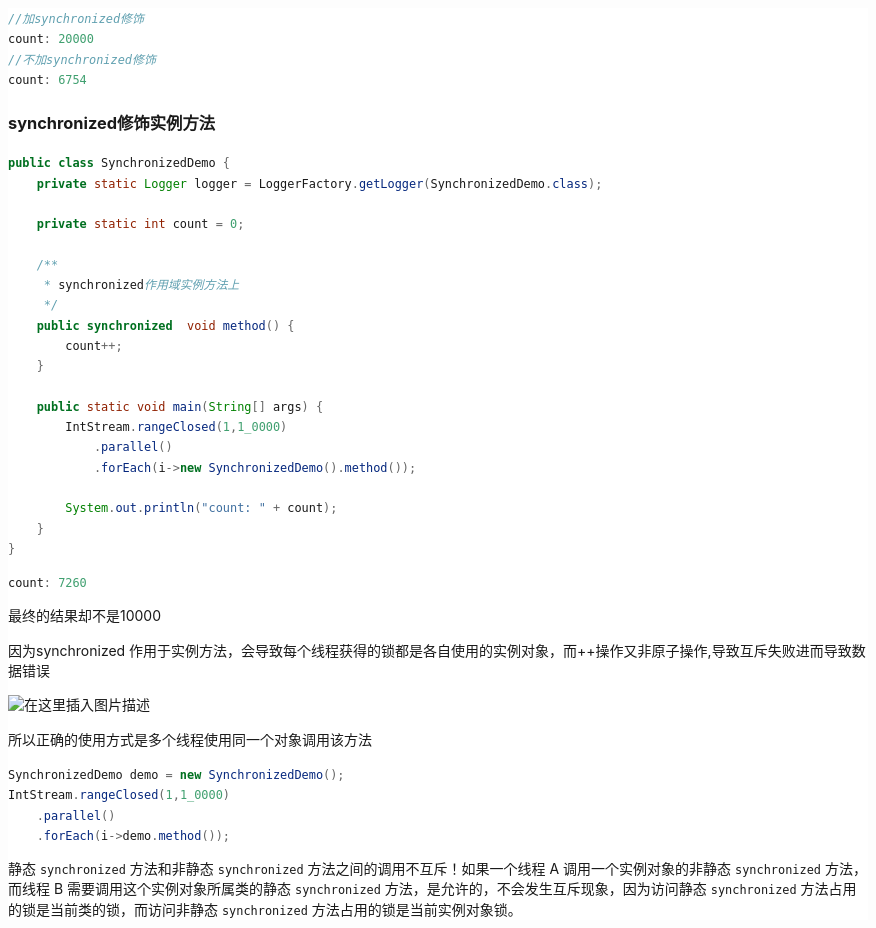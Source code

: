```java
//加synchronized修饰
count: 20000
//不加synchronized修饰
count: 6754    
```

### synchronized修饰实例方法

```java
public class SynchronizedDemo {
    private static Logger logger = LoggerFactory.getLogger(SynchronizedDemo.class);

    private static int count = 0;

    /**
     * synchronized作用域实例方法上
     */
    public synchronized  void method() {
        count++;
    }

    public static void main(String[] args) {
        IntStream.rangeClosed(1,1_0000)
            .parallel()
            .forEach(i->new SynchronizedDemo().method());

        System.out.println("count: " + count);
    }
}
```

```java
count: 7260
```

最终的结果却不是10000

因为synchronized 作用于实例方法，会导致每个线程获得的锁都是各自使用的实例对象，而++操作又非原子操作,导致互斥失败进而导致数据错误

![在这里插入图片描述](https://upload.yolo912.icu/mdImage/img202307101215906.png)

所以正确的使用方式是多个线程使用同一个对象调用该方法

```java
SynchronizedDemo demo = new SynchronizedDemo();
IntStream.rangeClosed(1,1_0000)
    .parallel()
    .forEach(i->demo.method());
```



静态 `synchronized` 方法和非静态 `synchronized` 方法之间的调用不互斥！如果一个线程 A 调用一个实例对象的非静态 `synchronized` 方法，而线程 B 需要调用这个实例对象所属类的静态 `synchronized` 方法，是允许的，不会发生互斥现象，因为访问静态 `synchronized` 方法占用的锁是当前类的锁，而访问非静态 `synchronized` 方法占用的锁是当前实例对象锁。
